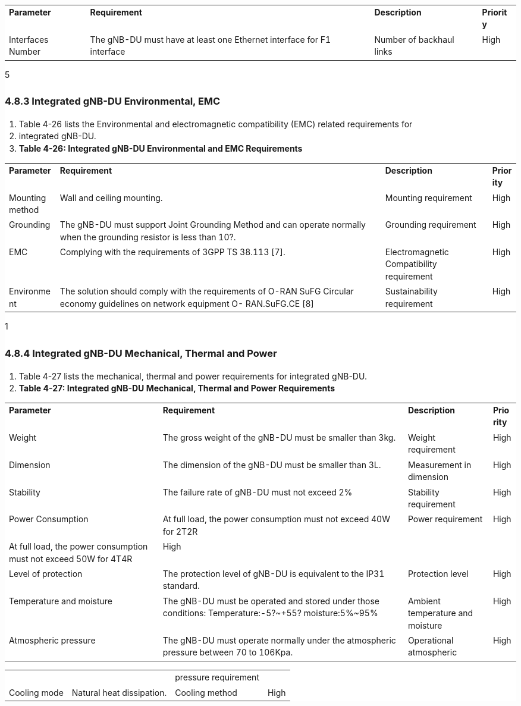 |  |  |  |  |
| --- | --- | --- | --- |
| **Parameter** | **Requirement** | **Description** | **Priority** |
| Interfaces Number | The gNB-DU must have at least one Ethernet interface for F1 interface | Number of backhaul links | High |

5

### 4.8.3 Integrated gNB-DU Environmental, EMC

1. Table 4-26 lists the Environmental and electromagnetic compatibility (EMC) related requirements for
2. integrated gNB-DU.
3. **Table 4-26: Integrated gNB-DU Environmental and EMC Requirements**

|  |  |  |  |
| --- | --- | --- | --- |
| **Parameter** | **Requirement** | **Description** | **Priority** |
| Mounting method | Wall and ceiling mounting. | Mounting requirement | High |
| Grounding | The gNB-DU must support Joint Grounding Method and can operate normally when the grounding resistor is less than 10?. | Grounding requirement | High |
| EMC | Complying with the requirements of 3GPP TS  38.113 [7]. | Electromagnetic Compatibility requirement | High |
| Environment | The solution should comply with the requirements of O-RAN SuFG Circular economy guidelines on network equipment O- RAN.SuFG.CE [8] | Sustainability requirement | High |

1

### 4.8.4 Integrated gNB-DU Mechanical, Thermal and Power

1. Table 4-27 lists the mechanical, thermal and power requirements for integrated gNB-DU.
2. **Table 4-27: Integrated gNB-DU Mechanical, Thermal and Power Requirements**

|  |  |  |  |
| --- | --- | --- | --- |
| **Parameter** | **Requirement** | **Description** | **Priority** |
| Weight | The gross weight of the gNB-DU must be smaller than 3kg. | Weight requirement | High |
| Dimension | The dimension of the gNB-DU must be smaller than 3L. | Measurement in dimension | High |
| Stability | The failure rate of gNB-DU must not exceed 2% | Stability requirement | High |
| Power Consumption | At full load, the power consumption must not exceed 40W for 2T2R | Power requirement | High |
| At full load, the power consumption must not exceed 50W for 4T4R | High |
| Level of protection | The protection level of gNB-DU is equivalent to the IP31 standard. | Protection level | High |
| Temperature and moisture | The gNB-DU must be operated and stored under those conditions:  Temperature:-5?~+55? moisture:5%~95% | Ambient temperature and moisture | High |
| Atmospheric pressure | The gNB-DU must operate normally under the atmospheric pressure between 70 to 106Kpa. | Operational atmospheric | High |

|  |  |  |  |
| --- | --- | --- | --- |
|  |  | pressure requirement |  |
| Cooling mode | Natural heat dissipation. | Cooling method | High |
